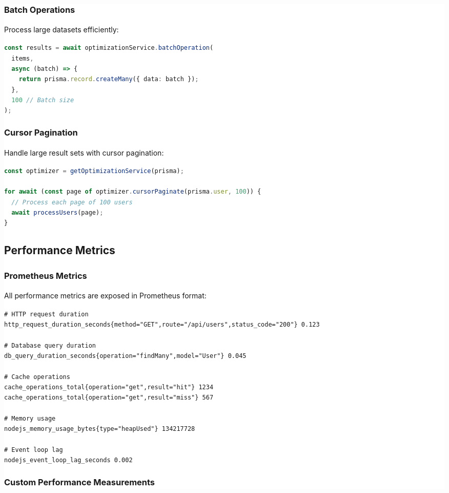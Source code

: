 ### Batch Operations

Process large datasets efficiently:

```typescript
const results = await optimizationService.batchOperation(
  items,
  async (batch) => {
    return prisma.record.createMany({ data: batch });
  },
  100 // Batch size
);
```

### Cursor Pagination

Handle large result sets with cursor pagination:

```typescript
const optimizer = getOptimizationService(prisma);

for await (const page of optimizer.cursorPaginate(prisma.user, 100)) {
  // Process each page of 100 users
  await processUsers(page);
}
```

## Performance Metrics

### Prometheus Metrics

All performance metrics are exposed in Prometheus format:

```
# HTTP request duration
http_request_duration_seconds{method="GET",route="/api/users",status_code="200"} 0.123

# Database query duration
db_query_duration_seconds{operation="findMany",model="User"} 0.045

# Cache operations
cache_operations_total{operation="get",result="hit"} 1234
cache_operations_total{operation="get",result="miss"} 567

# Memory usage
nodejs_memory_usage_bytes{type="heapUsed"} 134217728

# Event loop lag
nodejs_event_loop_lag_seconds 0.002
```

### Custom Performance Measurements
